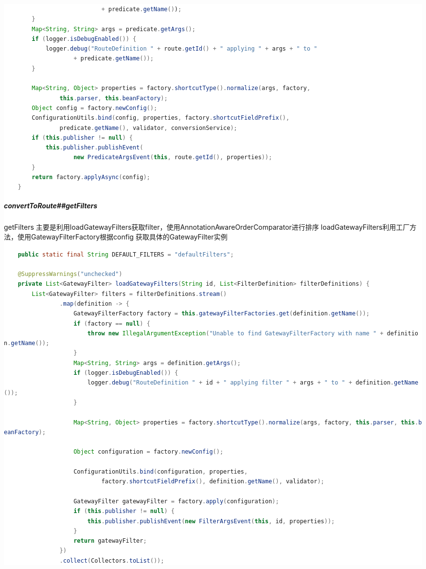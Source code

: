 ```java
							+ predicate.getName());
		}
		Map<String, String> args = predicate.getArgs();
		if (logger.isDebugEnabled()) {
			logger.debug("RouteDefinition " + route.getId() + " applying " + args + " to "
					+ predicate.getName());
		}

		Map<String, Object> properties = factory.shortcutType().normalize(args, factory,
				this.parser, this.beanFactory);
		Object config = factory.newConfig();
		ConfigurationUtils.bind(config, properties, factory.shortcutFieldPrefix(),
				predicate.getName(), validator, conversionService);
		if (this.publisher != null) {
			this.publisher.publishEvent(
					new PredicateArgsEvent(this, route.getId(), properties));
		}
		return factory.applyAsync(config);
	}

```



##### convertToRoute##getFilters

getFilters 主要是利用loadGatewayFilters获取filter，使用AnnotationAwareOrderComparator进行排序
 loadGatewayFilters利用工厂方法，使用GatewayFilterFactory根据config 获取具体的GatewayFilter实例

```java
	public static final String DEFAULT_FILTERS = "defaultFilters";	

	@SuppressWarnings("unchecked")
	private List<GatewayFilter> loadGatewayFilters(String id, List<FilterDefinition> filterDefinitions) {
		List<GatewayFilter> filters = filterDefinitions.stream()
				.map(definition -> {
					GatewayFilterFactory factory = this.gatewayFilterFactories.get(definition.getName());
					if (factory == null) {
                        throw new IllegalArgumentException("Unable to find GatewayFilterFactory with name " + definition.getName());
					}
					Map<String, String> args = definition.getArgs();
					if (logger.isDebugEnabled()) {
						logger.debug("RouteDefinition " + id + " applying filter " + args + " to " + definition.getName());
					}

                    Map<String, Object> properties = factory.shortcutType().normalize(args, factory, this.parser, this.beanFactory);

                    Object configuration = factory.newConfig();

                    ConfigurationUtils.bind(configuration, properties,
                            factory.shortcutFieldPrefix(), definition.getName(), validator);

                    GatewayFilter gatewayFilter = factory.apply(configuration);
                    if (this.publisher != null) {
                        this.publisher.publishEvent(new FilterArgsEvent(this, id, properties));
                    }
                    return gatewayFilter;
				})
				.collect(Collectors.toList());

```